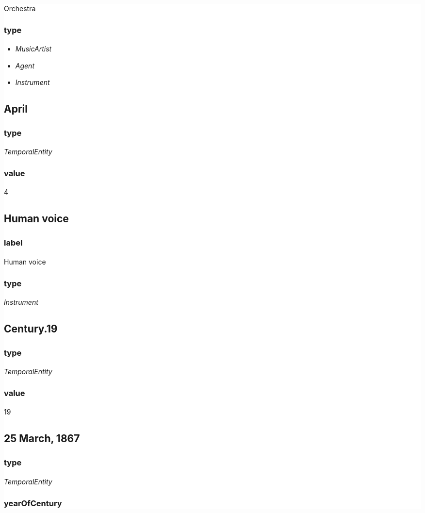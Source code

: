 Orchestra

### type

 - *MusicArtist*

 - *Agent*

 - *Instrument*

## April

### type


*TemporalEntity*

### value


4

## Human voice

### label


Human voice

### type


*Instrument*

## Century.19

### type


*TemporalEntity*

### value


19

## 25 March, 1867

### type


*TemporalEntity*

### yearOfCentury

